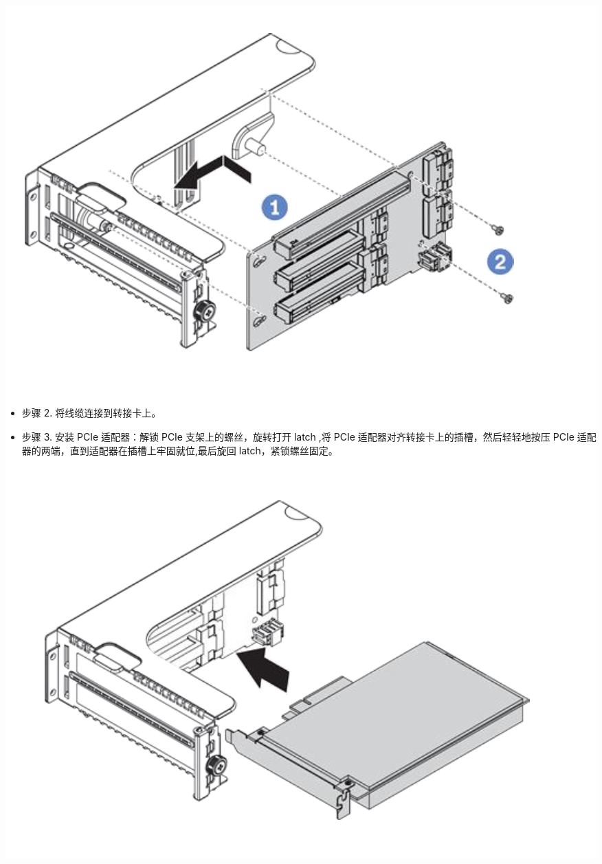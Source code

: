    ![op-11.png](../../../../image/haas-server/op-11.png)   
      
- 步骤 2. 将线缆连接到转接卡上。
- 步骤 3. 安装 PCIe 适配器：解锁 PCIe 支架上的螺丝，旋转打开 latch ,将 PCIe 适配器对齐转接卡上的插槽，然后轻轻地按压 PCIe 适配器的两端，直到适配器在插槽上牢固就位,最后旋回 latch，紧锁螺丝固定。
   
    ![op-12.png](../../../../image/haas-server/op-12.png)  
   